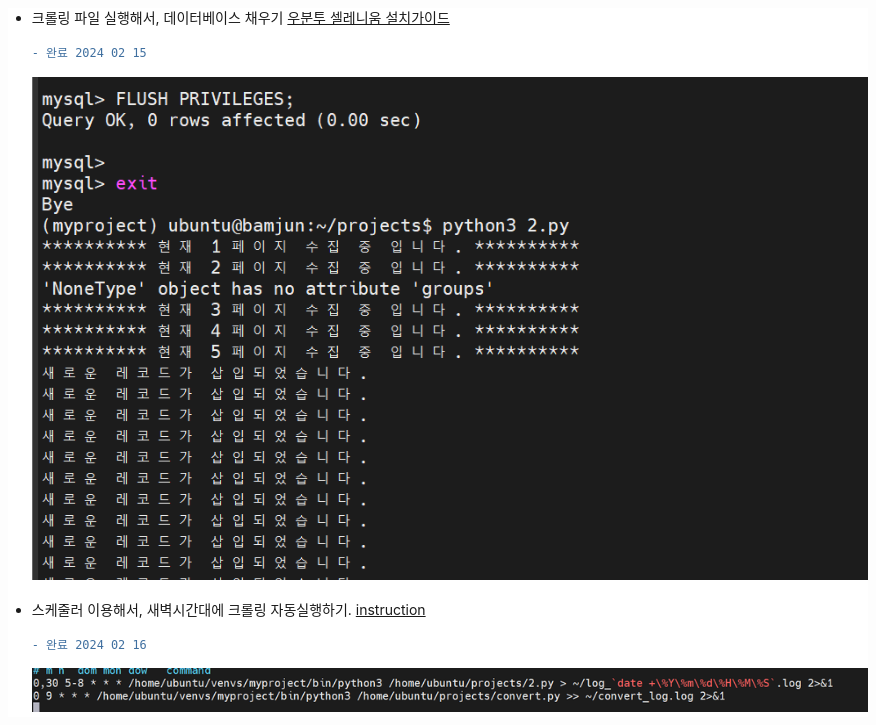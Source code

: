   - 크롤링 파일 실행해서, 데이터베이스 채우기  [우분투 셀레니움 설치가이드](https://dohokin.com/?p=2018)  
    ```diff  
    - 완료 2024 02 15  
    ```  

    ![alt text](images/markdown-image-3.png)

  - 스케줄러 이용해서, 새벽시간대에 크롤링 자동실행하기.  [instruction](https://dohokin.com/?p=2028)
    ```diff  
    - 완료 2024 02 16  
    ```  
    ![alt text](images/markdown-image-7.png)